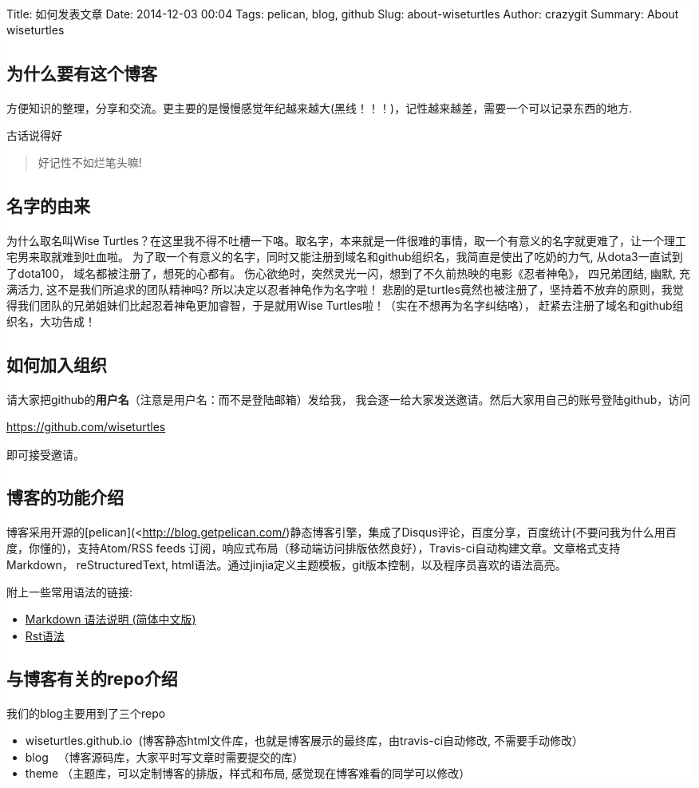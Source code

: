Title: 如何发表文章
Date: 2014-12-03 00:04
Tags: pelican, blog, github
Slug: about-wiseturtles
Author: crazygit
Summary: About wiseturtles


## 为什么要有这个博客

方便知识的整理，分享和交流。更主要的是慢慢感觉年纪越来越大(黑线！！！)，记性越来越差，需要一个可以记录东西的地方.

古话说得好
> 好记性不如烂笔头嘛!


## 名字的由来

为什么取名叫Wise Turtles？在这里我不得不吐槽一下咯。取名字，本来就是一件很难的事情，取一个有意义的名字就更难了，让一个理工宅男来取就难到吐血啦。
为了取一个有意义的名字，同时又能注册到域名和github组织名，我简直是使出了吃奶的力气, 从dota3一直试到了dota100， 域名都被注册了，想死的心都有。
伤心欲绝时，突然灵光一闪，想到了不久前热映的电影《忍者神龟》， 四兄弟团结, 幽默, 充满活力, 这不是我们所追求的团队精神吗? 所以决定以忍者神龟作为名字啦！
悲剧的是turtles竟然也被注册了，坚持着不放弃的原则，我觉得我们团队的兄弟姐妹们比起忍着神龟更加睿智，于是就用Wise Turtles啦！（实在不想再为名字纠结咯），
赶紧去注册了域名和github组织名，大功告成！


## 如何加入组织

请大家把github的**用户名**（注意是用户名：而不是登陆邮箱）发给我， 我会逐一给大家发送邀请。然后大家用自己的账号登陆github，访问

<https://github.com/wiseturtles>

即可接受邀请。


## 博客的功能介绍

博客采用开源的[pelican](<http://blog.getpelican.com/)静态博客引擎，集成了Disqus评论，百度分享，百度统计(不要问我为什么用百度，你懂的)，支持Atom/RSS feeds
订阅，响应式布局（移动端访问排版依然良好），Travis-ci自动构建文章。文章格式支持Markdown， reStructuredText, html语法。通过jinjia定义主题模板，git版本控制，以及程序员喜欢的语法高亮。

附上一些常用语法的链接:

* [Markdown 语法说明 (简体中文版)](http://wowubuntu.com/markdown/index.html)
* [Rst语法](http://docutils.sourceforge.net/rst.html)


## 与博客有关的repo介绍

我们的blog主要用到了三个repo

* wiseturtles.github.io  (博客静态html文件库，也就是博客展示的最终库，由travis-ci自动修改, 不需要手动修改）
* blog     （博客源码库，大家平时写文章时需要提交的库）
* theme    （主题库，可以定制博客的排版，样式和布局, 感觉现在博客难看的同学可以修改）
